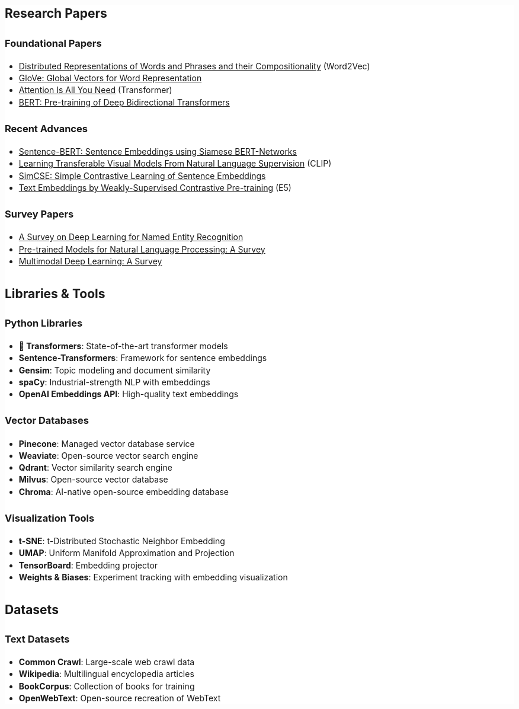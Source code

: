 ## Research Papers

### Foundational Papers
- [Distributed Representations of Words and Phrases and their Compositionality](https://arxiv.org/abs/1310.4546) (Word2Vec)
- [GloVe: Global Vectors for Word Representation](https://nlp.stanford.edu/pubs/glove.pdf)
- [Attention Is All You Need](https://arxiv.org/abs/1706.03762) (Transformer)
- [BERT: Pre-training of Deep Bidirectional Transformers](https://arxiv.org/abs/1810.04805)

### Recent Advances
- [Sentence-BERT: Sentence Embeddings using Siamese BERT-Networks](https://arxiv.org/abs/1908.10084)
- [Learning Transferable Visual Models From Natural Language Supervision](https://arxiv.org/abs/2103.00020) (CLIP)
- [SimCSE: Simple Contrastive Learning of Sentence Embeddings](https://arxiv.org/abs/2104.08821)
- [Text Embeddings by Weakly-Supervised Contrastive Pre-training](https://arxiv.org/abs/2212.03533) (E5)

### Survey Papers
- [A Survey on Deep Learning for Named Entity Recognition](https://arxiv.org/abs/1812.09449)
- [Pre-trained Models for Natural Language Processing: A Survey](https://arxiv.org/abs/2003.08271)
- [Multimodal Deep Learning: A Survey](https://arxiv.org/abs/2301.04856)

## Libraries & Tools

### Python Libraries
- **🤗 Transformers**: State-of-the-art transformer models
- **Sentence-Transformers**: Framework for sentence embeddings
- **Gensim**: Topic modeling and document similarity
- **spaCy**: Industrial-strength NLP with embeddings
- **OpenAI Embeddings API**: High-quality text embeddings

### Vector Databases
- **Pinecone**: Managed vector database service
- **Weaviate**: Open-source vector search engine
- **Qdrant**: Vector similarity search engine
- **Milvus**: Open-source vector database
- **Chroma**: AI-native open-source embedding database

### Visualization Tools
- **t-SNE**: t-Distributed Stochastic Neighbor Embedding
- **UMAP**: Uniform Manifold Approximation and Projection
- **TensorBoard**: Embedding projector
- **Weights & Biases**: Experiment tracking with embedding visualization

## Datasets

### Text Datasets
- **Common Crawl**: Large-scale web crawl data
- **Wikipedia**: Multilingual encyclopedia articles
- **BookCorpus**: Collection of books for training
- **OpenWebText**: Open-source recreation of WebText

